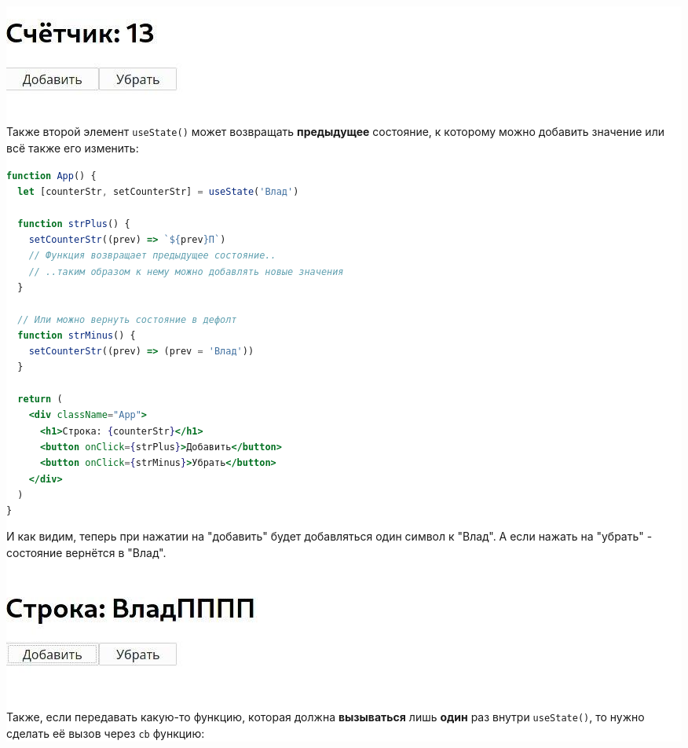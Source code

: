 ![v](img/photo_2021-01-20_14-53-08.png)

Также второй элемент `useState()` может возвращать **предыдущее** состояние, к которому можно добавить значение или всё также его изменить:

```jsx
function App() {
  let [counterStr, setCounterStr] = useState('Влад')

  function strPlus() {
    setCounterStr((prev) => `${prev}П`)
    // Функция возвращает предыдущее состояние..
    // ..таким образом к нему можно добавлять новые значения
  }

  // Или можно вернуть состояние в дефолт
  function strMinus() {
    setCounterStr((prev) => (prev = 'Влад'))
  }

  return (
    <div className="App">
      <h1>Строка: {counterStr}</h1>
      <button onClick={strPlus}>Добавить</button>
      <button onClick={strMinus}>Убрать</button>
    </div>
  )
}
```

И как видим, теперь при нажатии на "добавить" будет добавляться один символ к "Влад". А если нажать на "убрать" - состояние вернётся в "Влад".

![v](img/photo_2021-01-21_09-44-43.png)

Также, если передавать какую-то функцию, которая должна **вызываться** лишь **один** раз внутри `useState()`, то нужно сделать её вызов через `cb` функцию:
